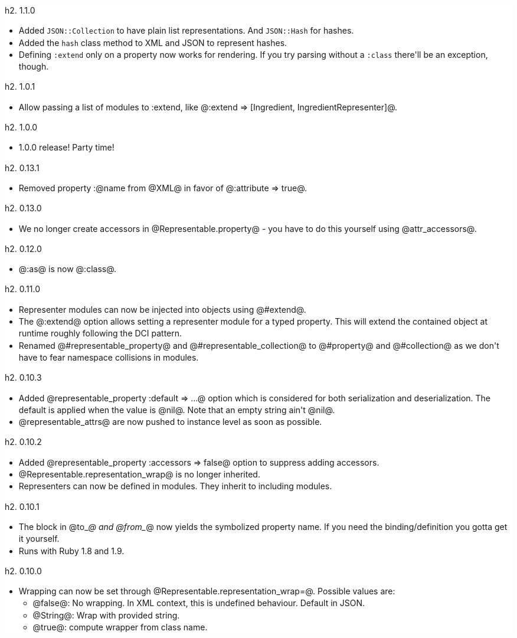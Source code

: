 h2. 1.1.0

* Added `JSON::Collection` to have plain list representations. And `JSON::Hash` for hashes.
* Added the `hash` class method to XML and JSON to represent hashes.
* Defining `:extend` only on a property now works for rendering. If you try parsing without a `:class` there'll be an exception, though.

h2. 1.0.1

* Allow passing a list of modules to :extend, like @:extend => [Ingredient, IngredientRepresenter]@.

h2. 1.0.0

* 1.0.0 release! Party time!

h2. 0.13.1

* Removed property :@name from @XML@ in favor of @:attribute => true@.

h2. 0.13.0

* We no longer create accessors in @Representable.property@ - you have to do this yourself using @attr_accessors@.

h2. 0.12.0

* @:as@ is now @:class@.

h2. 0.11.0

* Representer modules can now be injected into objects using @#extend@.
* The @:extend@ option allows setting a representer module for a typed property. This will extend the contained object at runtime roughly following the DCI pattern.
* Renamed @#representable_property@ and @#representable_collection@ to @#property@ and @#collection@ as we don't have to fear namespace collisions in modules.

h2. 0.10.3

* Added @representable_property :default => ...@ option which is considered for both serialization and deserialization. The default is applied when the value is @nil@. Note that an empty string ain't @nil@.
* @representable_attrs@ are now pushed to instance level as soon as possible.

h2. 0.10.2

* Added @representable_property :accessors => false@ option to suppress adding accessors.
* @Representable.representation_wrap@ is no longer inherited.
* Representers can now be defined in modules. They inherit to including modules.

h2. 0.10.1

* The block in @to_*@ and @from_*@ now yields the symbolized property name. If you need the binding/definition you gotta get it yourself.
* Runs with Ruby 1.8 and 1.9.

h2. 0.10.0

* Wrapping can now be set through @Representable.representation_wrap=@. Possible values are:
  * @false@: No wrapping. In XML context, this is undefined behaviour. Default in JSON.
  * @String@: Wrap with provided string.
  * @true@: compute wrapper from class name.
